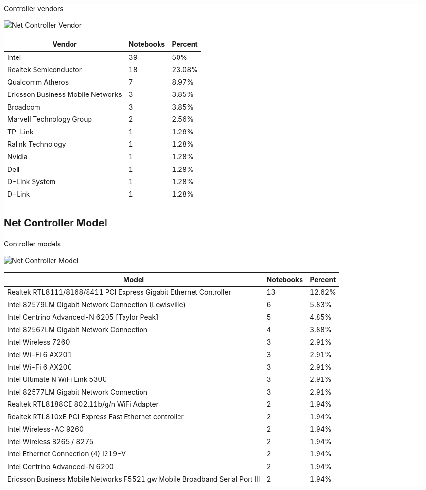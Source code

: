 Controller vendors

![Net Controller Vendor](./images/pie_chart_bsd/net_vendor.svg)


| Vendor                            | Notebooks | Percent |
|-----------------------------------|-----------|---------|
| Intel                             | 39        | 50%     |
| Realtek Semiconductor             | 18        | 23.08%  |
| Qualcomm Atheros                  | 7         | 8.97%   |
| Ericsson Business Mobile Networks | 3         | 3.85%   |
| Broadcom                          | 3         | 3.85%   |
| Marvell Technology Group          | 2         | 2.56%   |
| TP-Link                           | 1         | 1.28%   |
| Ralink Technology                 | 1         | 1.28%   |
| Nvidia                            | 1         | 1.28%   |
| Dell                              | 1         | 1.28%   |
| D-Link System                     | 1         | 1.28%   |
| D-Link                            | 1         | 1.28%   |

Net Controller Model
--------------------

Controller models

![Net Controller Model](./images/pie_chart_bsd/net_model.svg)


| Model                                                                       | Notebooks | Percent |
|-----------------------------------------------------------------------------|-----------|---------|
| Realtek RTL8111/8168/8411 PCI Express Gigabit Ethernet Controller           | 13        | 12.62%  |
| Intel 82579LM Gigabit Network Connection (Lewisville)                       | 6         | 5.83%   |
| Intel Centrino Advanced-N 6205 [Taylor Peak]                                | 5         | 4.85%   |
| Intel 82567LM Gigabit Network Connection                                    | 4         | 3.88%   |
| Intel Wireless 7260                                                         | 3         | 2.91%   |
| Intel Wi-Fi 6 AX201                                                         | 3         | 2.91%   |
| Intel Wi-Fi 6 AX200                                                         | 3         | 2.91%   |
| Intel Ultimate N WiFi Link 5300                                             | 3         | 2.91%   |
| Intel 82577LM Gigabit Network Connection                                    | 3         | 2.91%   |
| Realtek RTL8188CE 802.11b/g/n WiFi Adapter                                  | 2         | 1.94%   |
| Realtek RTL810xE PCI Express Fast Ethernet controller                       | 2         | 1.94%   |
| Intel Wireless-AC 9260                                                      | 2         | 1.94%   |
| Intel Wireless 8265 / 8275                                                  | 2         | 1.94%   |
| Intel Ethernet Connection (4) I219-V                                        | 2         | 1.94%   |
| Intel Centrino Advanced-N 6200                                              | 2         | 1.94%   |
| Ericsson Business Mobile Networks F5521 gw Mobile Broadband Serial Port III | 2         | 1.94%   |